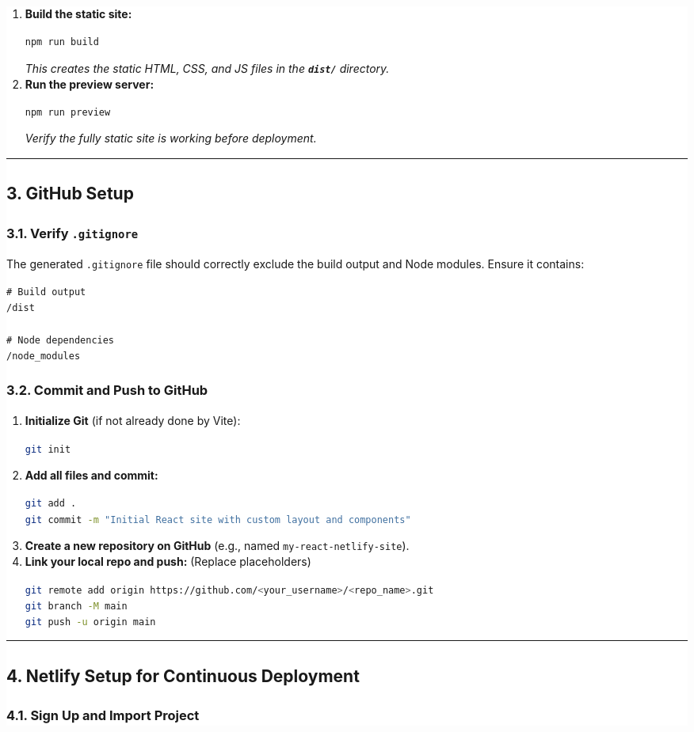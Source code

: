 1.  **Build the static site:**
    ```bash
    npm run build
    ```
    *This creates the static HTML, CSS, and JS files in the **`dist/`** directory.*
2.  **Run the preview server:**
    ```bash
    npm run preview
    ```
    *Verify the fully static site is working before deployment.*

-----

## 3\. GitHub Setup

### 3.1. Verify `.gitignore`

The generated `.gitignore` file should correctly exclude the build output and Node modules. Ensure it contains:

```
# Build output
/dist

# Node dependencies
/node_modules
```

### 3.2. Commit and Push to GitHub

1.  **Initialize Git** (if not already done by Vite):
    ```bash
    git init
    ```
2.  **Add all files and commit:**
    ```bash
    git add .
    git commit -m "Initial React site with custom layout and components"
    ```
3.  **Create a new repository on GitHub** (e.g., named `my-react-netlify-site`).
4.  **Link your local repo and push:** (Replace placeholders)
    ```bash
    git remote add origin https://github.com/<your_username>/<repo_name>.git
    git branch -M main
    git push -u origin main
    ```

-----

## 4\. Netlify Setup for Continuous Deployment

### 4.1. Sign Up and Import Project
